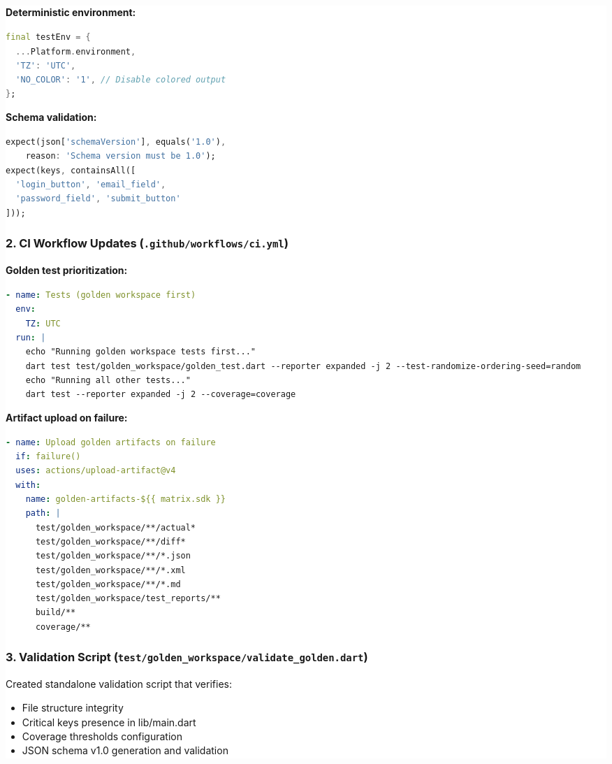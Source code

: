 **Deterministic environment:**
```dart
final testEnv = {
  ...Platform.environment,
  'TZ': 'UTC',
  'NO_COLOR': '1', // Disable colored output
};
```

**Schema validation:**
```dart
expect(json['schemaVersion'], equals('1.0'),
    reason: 'Schema version must be 1.0');
expect(keys, containsAll([
  'login_button', 'email_field', 
  'password_field', 'submit_button'
]));
```

### 2. CI Workflow Updates (`.github/workflows/ci.yml`)

**Golden test prioritization:**
```yaml
- name: Tests (golden workspace first)
  env:
    TZ: UTC
  run: |
    echo "Running golden workspace tests first..."
    dart test test/golden_workspace/golden_test.dart --reporter expanded -j 2 --test-randomize-ordering-seed=random
    echo "Running all other tests..."
    dart test --reporter expanded -j 2 --coverage=coverage
```

**Artifact upload on failure:**
```yaml
- name: Upload golden artifacts on failure
  if: failure()
  uses: actions/upload-artifact@v4
  with:
    name: golden-artifacts-${{ matrix.sdk }}
    path: |
      test/golden_workspace/**/actual*
      test/golden_workspace/**/diff*
      test/golden_workspace/**/*.json
      test/golden_workspace/**/*.xml
      test/golden_workspace/**/*.md
      test/golden_workspace/test_reports/**
      build/**
      coverage/**
```

### 3. Validation Script (`test/golden_workspace/validate_golden.dart`)
Created standalone validation script that verifies:
- File structure integrity
- Critical keys presence in lib/main.dart
- Coverage thresholds configuration
- JSON schema v1.0 generation and validation
